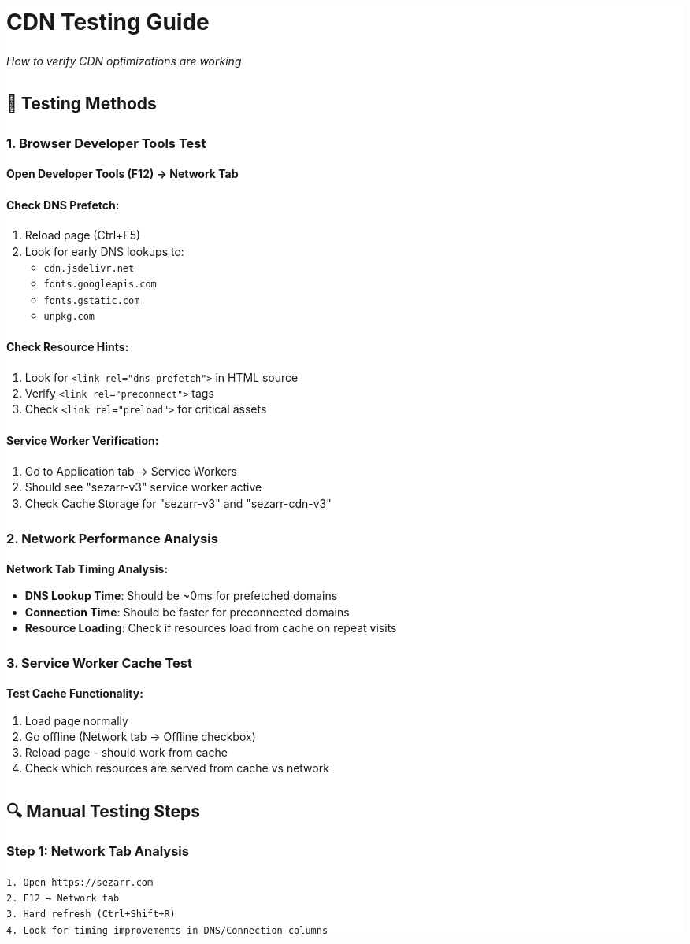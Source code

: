 # CDN Testing Guide
*How to verify CDN optimizations are working*

## 🧪 Testing Methods

### 1. Browser Developer Tools Test
**Open Developer Tools (F12) → Network Tab**

#### Check DNS Prefetch:
1. Reload page (Ctrl+F5)
2. Look for early DNS lookups to:
   - `cdn.jsdelivr.net`
   - `fonts.googleapis.com`
   - `fonts.gstatic.com`
   - `unpkg.com`

#### Check Resource Hints:
1. Look for `<link rel="dns-prefetch">` in HTML source
2. Verify `<link rel="preconnect">` tags
3. Check `<link rel="preload">` for critical assets

#### Service Worker Verification:
1. Go to Application tab → Service Workers
2. Should see "sezarr-v3" service worker active
3. Check Cache Storage for "sezarr-v3" and "sezarr-cdn-v3"

### 2. Network Performance Analysis
**Network Tab Timing Analysis:**

- **DNS Lookup Time**: Should be ~0ms for prefetched domains
- **Connection Time**: Should be faster for preconnected domains
- **Resource Loading**: Check if resources load from cache on repeat visits

### 3. Service Worker Cache Test
**Test Cache Functionality:**

1. Load page normally
2. Go offline (Network tab → Offline checkbox)
3. Reload page - should work from cache
4. Check which resources are served from cache vs network

## 🔍 Manual Testing Steps

### Step 1: Network Tab Analysis
```
1. Open https://sezarr.com
2. F12 → Network tab
3. Hard refresh (Ctrl+Shift+R)
4. Look for timing improvements in DNS/Connection columns
```
